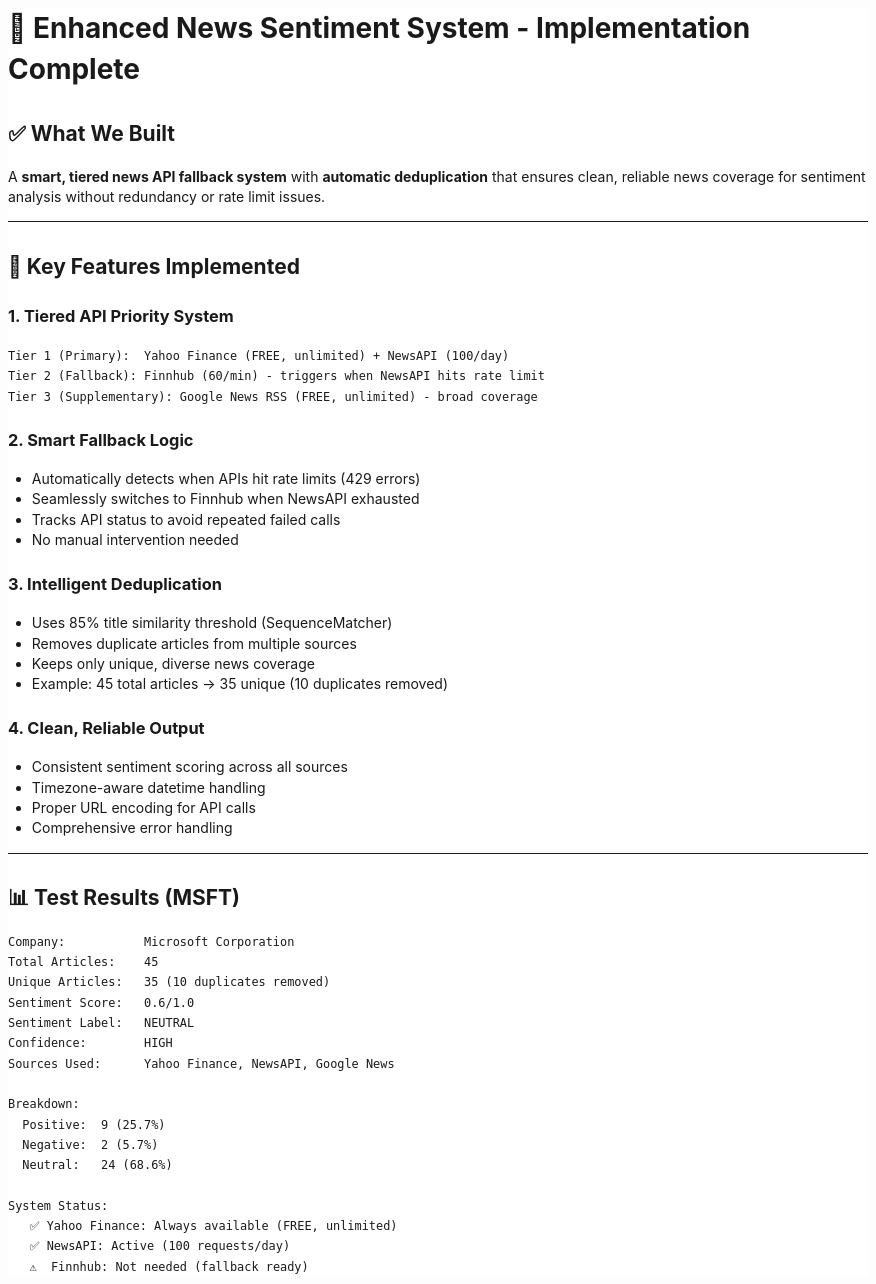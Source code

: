 # 🚀 Enhanced News Sentiment System - Implementation Complete

## ✅ What We Built

A **smart, tiered news API fallback system** with **automatic deduplication** that ensures clean, reliable news coverage for sentiment analysis without redundancy or rate limit issues.

---

## 🎯 Key Features Implemented

### 1. **Tiered API Priority System**

```
Tier 1 (Primary):  Yahoo Finance (FREE, unlimited) + NewsAPI (100/day)
Tier 2 (Fallback): Finnhub (60/min) - triggers when NewsAPI hits rate limit
Tier 3 (Supplementary): Google News RSS (FREE, unlimited) - broad coverage
```

### 2. **Smart Fallback Logic**

- Automatically detects when APIs hit rate limits (429 errors)
- Seamlessly switches to Finnhub when NewsAPI exhausted
- Tracks API status to avoid repeated failed calls
- No manual intervention needed

### 3. **Intelligent Deduplication**

- Uses 85% title similarity threshold (SequenceMatcher)
- Removes duplicate articles from multiple sources
- Keeps only unique, diverse news coverage
- Example: 45 total articles → 35 unique (10 duplicates removed)

### 4. **Clean, Reliable Output**

- Consistent sentiment scoring across all sources
- Timezone-aware datetime handling
- Proper URL encoding for API calls
- Comprehensive error handling

---

## 📊 Test Results (MSFT)

```
Company:           Microsoft Corporation
Total Articles:    45
Unique Articles:   35 (10 duplicates removed)
Sentiment Score:   0.6/1.0
Sentiment Label:   NEUTRAL
Confidence:        HIGH
Sources Used:      Yahoo Finance, NewsAPI, Google News

Breakdown:
  Positive:  9 (25.7%)
  Negative:  2 (5.7%)
  Neutral:   24 (68.6%)

System Status:
   ✅ Yahoo Finance: Always available (FREE, unlimited)
   ✅ NewsAPI: Active (100 requests/day)
   ⚠️  Finnhub: Not needed (fallback ready)
```
